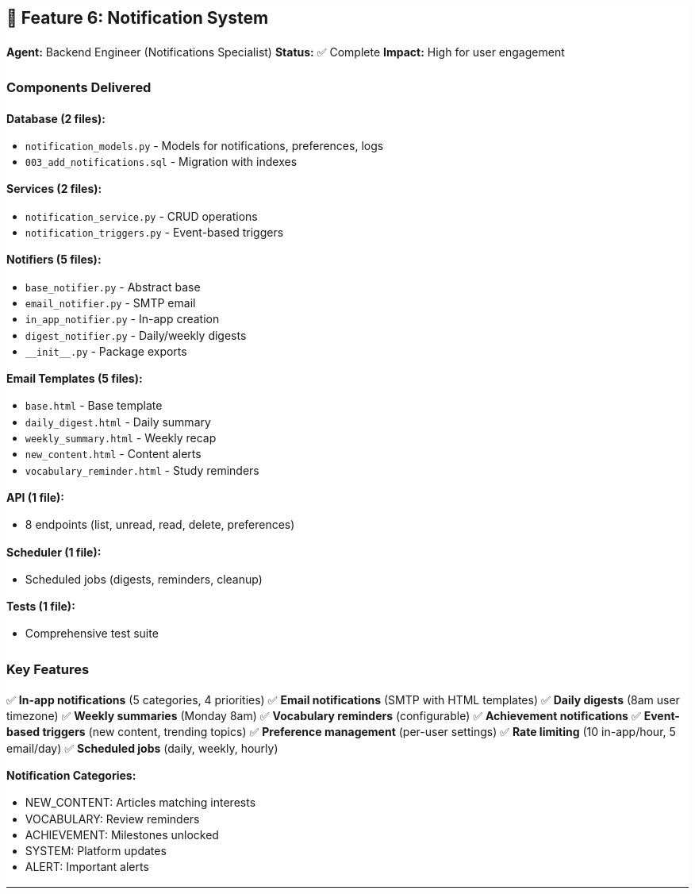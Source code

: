
## 🔔 Feature 6: Notification System

**Agent:** Backend Engineer (Notifications Specialist)
**Status:** ✅ Complete
**Impact:** High for user engagement

### Components Delivered

**Database (2 files):**
- `notification_models.py` - Models for notifications, preferences, logs
- `003_add_notifications.sql` - Migration with indexes

**Services (2 files):**
- `notification_service.py` - CRUD operations
- `notification_triggers.py` - Event-based triggers

**Notifiers (5 files):**
- `base_notifier.py` - Abstract base
- `email_notifier.py` - SMTP email
- `in_app_notifier.py` - In-app creation
- `digest_notifier.py` - Daily/weekly digests
- `__init__.py` - Package exports

**Email Templates (5 files):**
- `base.html` - Base template
- `daily_digest.html` - Daily summary
- `weekly_summary.html` - Weekly recap
- `new_content.html` - Content alerts
- `vocabulary_reminder.html` - Study reminders

**API (1 file):**
- 8 endpoints (list, unread, read, delete, preferences)

**Scheduler (1 file):**
- Scheduled jobs (digests, reminders, cleanup)

**Tests (1 file):**
- Comprehensive test suite

### Key Features

✅ **In-app notifications** (5 categories, 4 priorities)
✅ **Email notifications** (SMTP with HTML templates)
✅ **Daily digests** (8am user timezone)
✅ **Weekly summaries** (Monday 8am)
✅ **Vocabulary reminders** (configurable)
✅ **Achievement notifications**
✅ **Event-based triggers** (new content, trending topics)
✅ **Preference management** (per-user settings)
✅ **Rate limiting** (10 in-app/hour, 5 email/day)
✅ **Scheduled jobs** (daily, weekly, hourly)

**Notification Categories:**
- NEW_CONTENT: Articles matching interests
- VOCABULARY: Review reminders
- ACHIEVEMENT: Milestones unlocked
- SYSTEM: Platform updates
- ALERT: Important alerts

---
